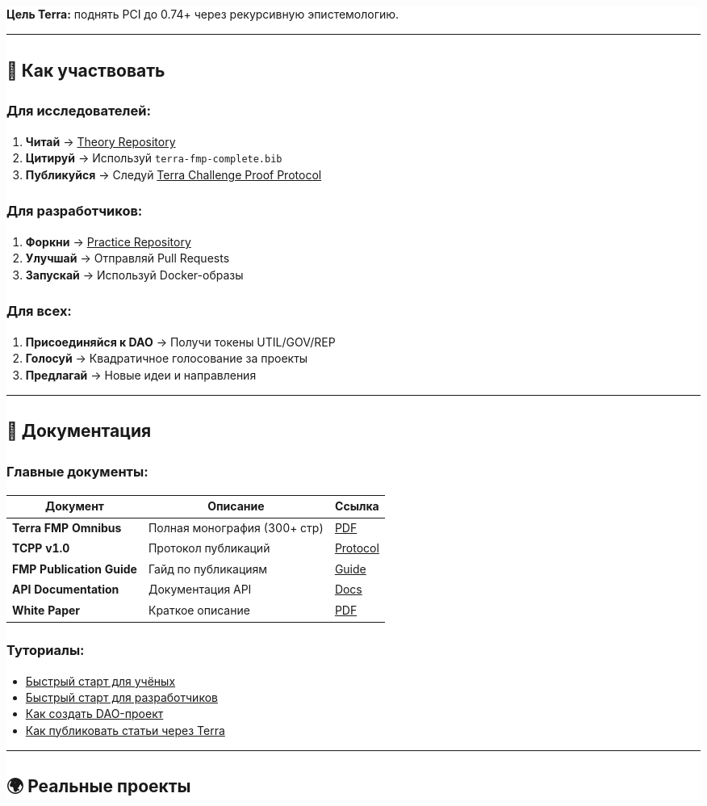 **Цель Terra:** поднять PCI до 0.74+ через рекурсивную эпистемологию.

---

## 🤝 Как участвовать

### Для исследователей:

1. **Читай** → [Theory Repository](https://github.com/Secret-Uzbek/Nullo-PLT-FMP-Theory)
2. **Цитируй** → Используй `terra-fmp-complete.bib`
3. **Публикуйся** → Следуй [Terra Challenge Proof Protocol](https://github.com/Secret-Uzbek/Terra-Proof-Ledger)

### Для разработчиков:

1. **Форкни** → [Practice Repository](https://github.com/Secret-Uzbek/AIUZ-Terra-Ecosystem)
2. **Улучшай** → Отправляй Pull Requests
3. **Запускай** → Используй Docker-образы

### Для всех:

1. **Присоединяйся к DAO** → Получи токены UTIL/GOV/REP
2. **Голосуй** → Квадратичное голосование за проекты
3. **Предлагай** → Новые идеи и направления

---

## 📖 Документация

### Главные документы:

| Документ | Описание | Ссылка |
|----------|----------|--------|
| **Terra FMP Omnibus** | Полная монография (300+ стр) | [PDF](https://github.com/Secret-Uzbek/Nullo-PLT-FMP-Theory/releases) |
| **TCPP v1.0** | Протокол публикаций | [Protocol](https://github.com/Secret-Uzbek/Terra-Proof-Ledger) |
| **FMP Publication Guide** | Гайд по публикациям | [Guide](docs/FMP_Publication_Guide_2025.pdf) |
| **API Documentation** | Документация API | [Docs](https://github.com/Secret-Uzbek/AIUZ-Terra-Ecosystem/docs/api) |
| **White Paper** | Краткое описание | [PDF](docs/whitepaper.pdf) |

### Туториалы:

- [Быстрый старт для учёных](docs/quickstart-researchers.md)
- [Быстрый старт для разработчиков](docs/quickstart-developers.md)
- [Как создать DAO-проект](docs/dao-tutorial.md)
- [Как публиковать статьи через Terra](docs/publishing-tutorial.md)

---

## 🌍 Реальные проекты
